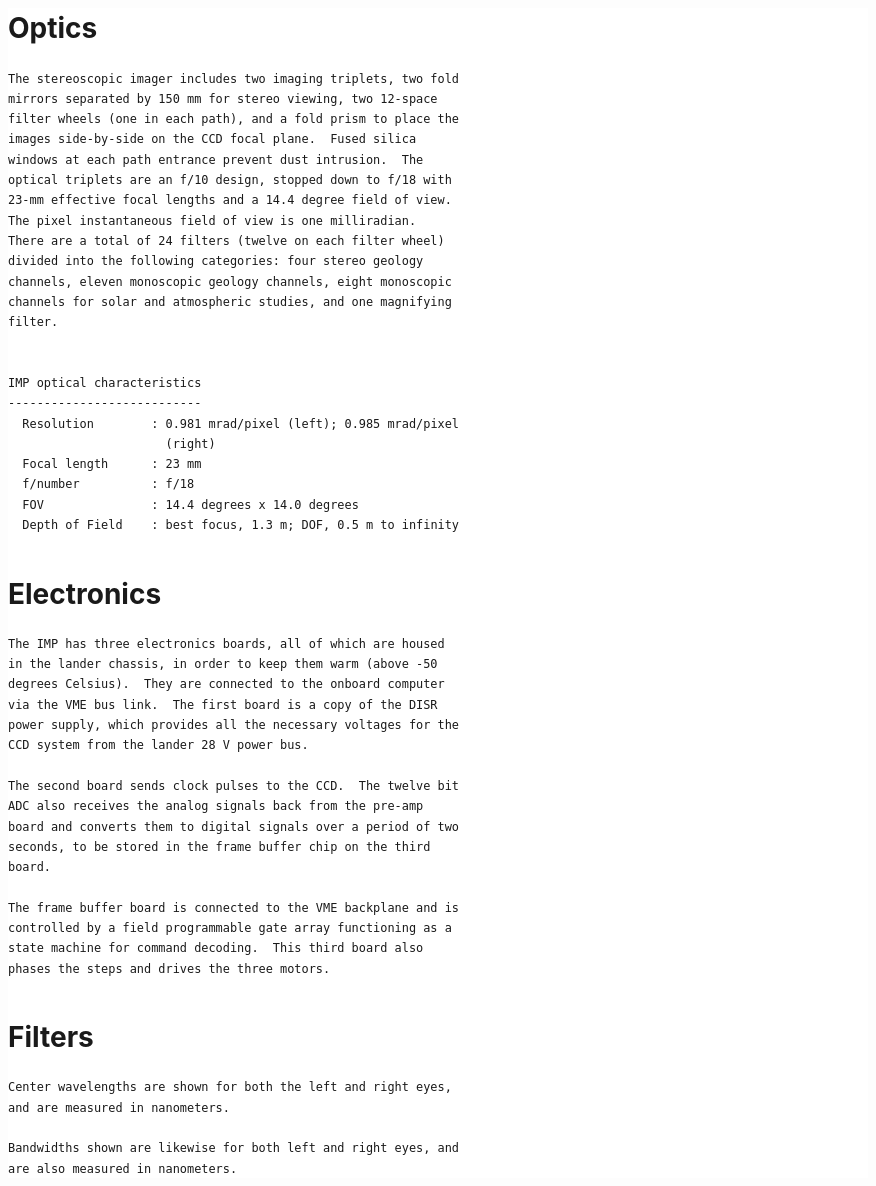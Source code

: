  
  Optics
  ======
    The stereoscopic imager includes two imaging triplets, two fold
    mirrors separated by 150 mm for stereo viewing, two 12-space
    filter wheels (one in each path), and a fold prism to place the
    images side-by-side on the CCD focal plane.  Fused silica
    windows at each path entrance prevent dust intrusion.  The
    optical triplets are an f/10 design, stopped down to f/18 with
    23-mm effective focal lengths and a 14.4 degree field of view.
    The pixel instantaneous field of view is one milliradian.
    There are a total of 24 filters (twelve on each filter wheel)
    divided into the following categories: four stereo geology
    channels, eleven monoscopic geology channels, eight monoscopic
    channels for solar and atmospheric studies, and one magnifying
    filter.
 
 
    IMP optical characteristics
    ---------------------------
      Resolution        : 0.981 mrad/pixel (left); 0.985 mrad/pixel
                          (right)
      Focal length      : 23 mm
      f/number          : f/18
      FOV               : 14.4 degrees x 14.0 degrees
      Depth of Field    : best focus, 1.3 m; DOF, 0.5 m to infinity
 
 
  Electronics
  ===========
    The IMP has three electronics boards, all of which are housed
    in the lander chassis, in order to keep them warm (above -50
    degrees Celsius).  They are connected to the onboard computer
    via the VME bus link.  The first board is a copy of the DISR
    power supply, which provides all the necessary voltages for the
    CCD system from the lander 28 V power bus.
 
    The second board sends clock pulses to the CCD.  The twelve bit
    ADC also receives the analog signals back from the pre-amp
    board and converts them to digital signals over a period of two
    seconds, to be stored in the frame buffer chip on the third
    board.
 
    The frame buffer board is connected to the VME backplane and is
    controlled by a field programmable gate array functioning as a
    state machine for command decoding.  This third board also
    phases the steps and drives the three motors.
 
 
  Filters
  =======
    Center wavelengths are shown for both the left and right eyes,
    and are measured in nanometers.
 
    Bandwidths shown are likewise for both left and right eyes, and
    are also measured in nanometers.
 